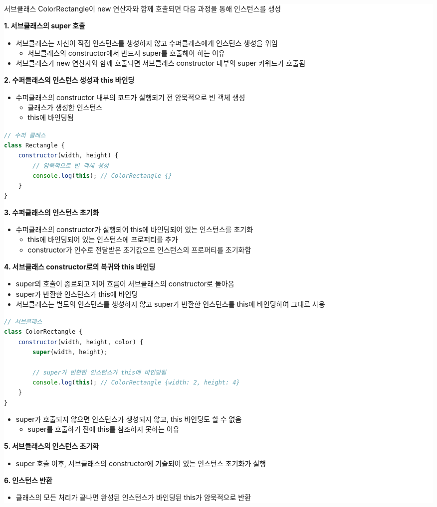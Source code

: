 서브클래스 ColorRectangle이 new 연산자와 함께 호출되면 다음 과정을 통해 인스턴스를 생성

**1. 서브클래스의 super 호출**

- 서브클래스는 자신이 직접 인스턴스를 생성하지 않고 수퍼클래스에게 인스턴스 생성을 위임
  - 서브클래스의 constructor에서 반드시 super를 호출해야 하는 이유
- 서브클래스가 new 연산자와 함께 호출되면 서브클래스 constructor 내부의 super 키워드가 호출됨

**2. 수퍼클래스의 인스턴스 생성과 this 바인딩**

- 수퍼클래스의 constructor 내부의 코드가 실행되기 전 암묵적으로 빈 객체 생성
  - 클래스가 생성한 인스턴스
  - this에 바인딩됨

```js
// 수퍼 클래스
class Rectangle {
	constructor(width, height) {
		// 암묵적으로 빈 객체 생성
		console.log(this); // ColorRectangle {}
	}
}
```

**3. 수퍼클래스의 인스턴스 초기화**

- 수퍼클래스의 constructor가 실행되어 this에 바인딩되어 있는 인스턴스를 초기화
  - this에 바인딩되어 있는 인스턴스에 프로퍼티를 추가
  - constructor가 인수로 전달받은 초기값으로 인스턴스의 프로퍼티를 초기화함

**4. 서브클래스 constructor로의 복귀와 this 바인딩**

- super의 호출이 종료되고 제어 흐름이 서브클래스의 constructor로 돌아옴
- super가 반환한 인스턴스가 this에 바인딩
- 서브클래스는 별도의 인스턴스를 생성하지 않고 super가 반환한 인스턴스를 this에 바인딩하여 그대로 사용

```js
// 서브클래스
class ColorRectangle {
	constructor(width, height, color) {
		super(width, height);

		// super가 반환한 인스턴스가 this에 바인딩됨
		console.log(this); // ColorRectangle {width: 2, height: 4}
	}
}
```

- super가 호출되지 않으면 인스턴스가 생성되지 않고, this 바인딩도 할 수 없음
  - super를 호출하기 전에 this를 참조하지 못하는 이유

**5. 서브클래스의 인스턴스 초기화**

- super 호출 이후, 서브클래스의 constructor에 기술되어 있는 인스턴스 초기화가 실행

**6. 인스턴스 반환**

- 클래스의 모든 처리가 끝나면 완성된 인스턴스가 바인딩된 this가 암묵적으로 반환
